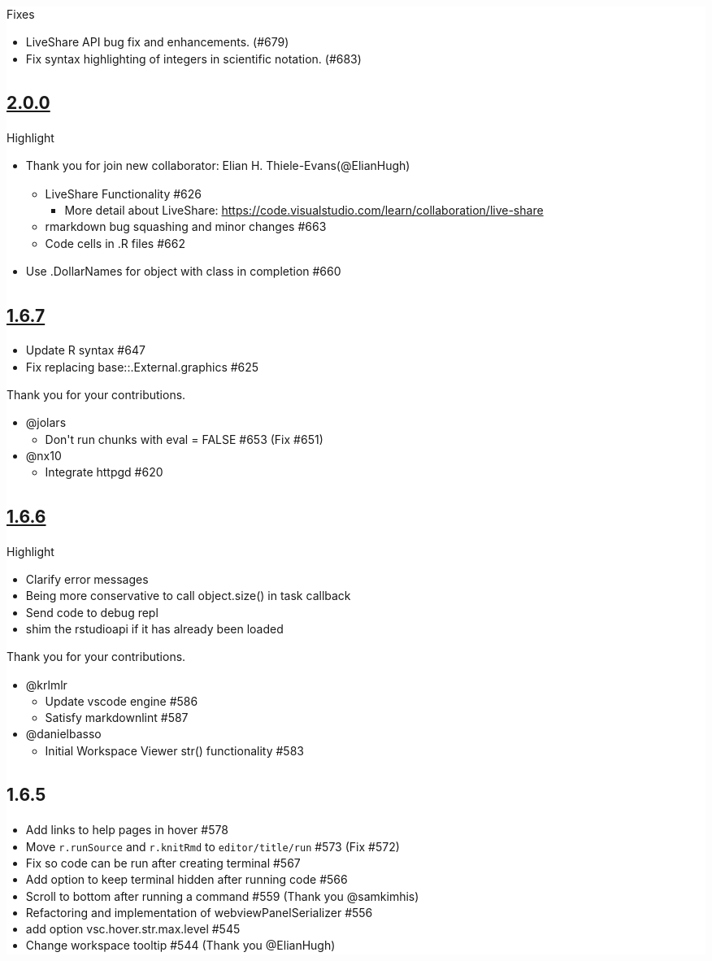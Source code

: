 Fixes

* LiveShare API bug fix and enhancements. (#679)
* Fix syntax highlighting of integers in scientific notation. (#683)

## [2.0.0](https://github.com/REditorSupport/vscode-R/releases/tag/v2.0.0)

Highlight

* Thank you for join new collaborator: Elian H. Thiele-Evans(@ElianHugh)
  * LiveShare Functionality #626
    * More detail about LiveShare: <https://code.visualstudio.com/learn/collaboration/live-share>
  * rmarkdown bug squashing and minor changes #663
  * Code cells in .R files #662

* Use .DollarNames for object with class in completion #660

## [1.6.7](https://github.com/REditorSupport/vscode-R/releases/tag/v1.6.7)

* Update R syntax #647
* Fix replacing base::.External.graphics #625

Thank you for your contributions.

* @jolars
  * Don't run chunks with eval = FALSE #653 (Fix #651)
* @nx10
  * Integrate httpgd #620

## [1.6.6](https://github.com/REditorSupport/vscode-R/releases/tag/v1.6.6)

Highlight

* Clarify error messages
* Being more conservative to call object.size() in task callback
* Send code to debug repl
* shim the rstudioapi if it has already been loaded

Thank you for your contributions.

* @krlmlr
  * Update vscode engine #586
  * Satisfy markdownlint #587
* @danielbasso
  * Initial Workspace Viewer str() functionality #583

## 1.6.5

* Add links to help pages in hover #578
* Move `r.runSource` and `r.knitRmd` to `editor/title/run` #573 (Fix #572)
* Fix so code can be run after creating terminal #567
* Add option to keep terminal hidden after running code #566
* Scroll to bottom after running a command #559 (Thank you @samkimhis)
* Refactoring and implementation of webviewPanelSerializer #556
* add option vsc.hover.str.max.level #545
* Change workspace tooltip #544 (Thank you @ElianHugh)
